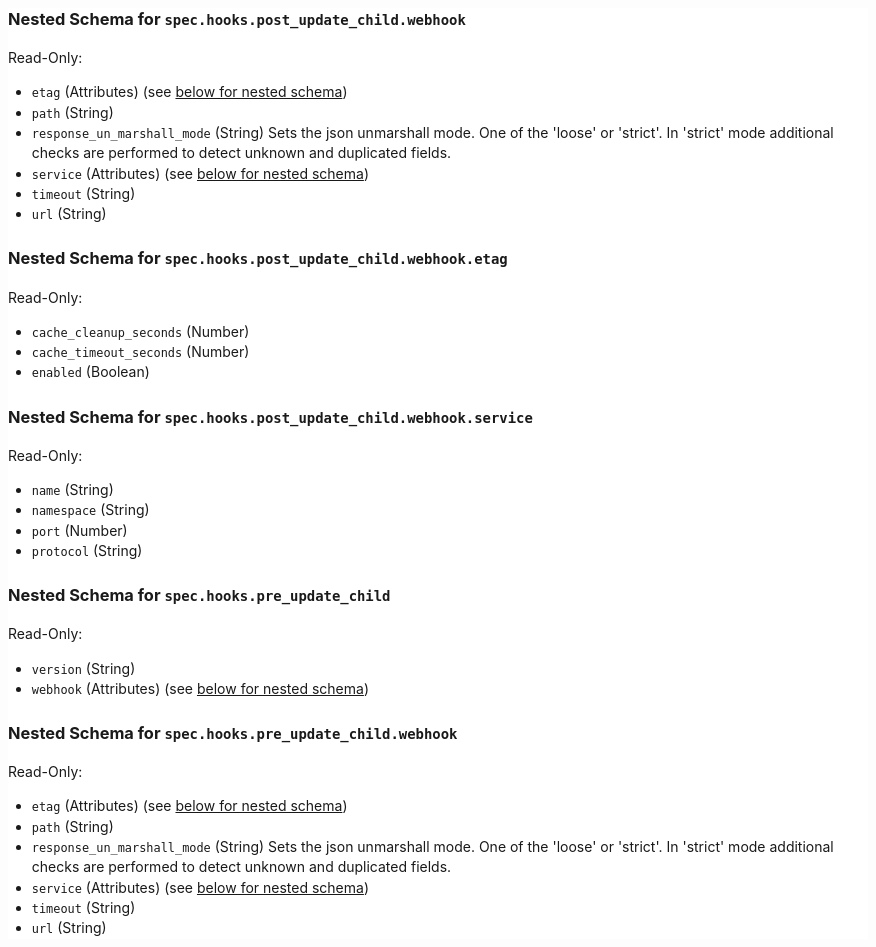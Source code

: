 <a id="nestedatt--spec--hooks--post_update_child--webhook"></a>
### Nested Schema for `spec.hooks.post_update_child.webhook`

Read-Only:

- `etag` (Attributes) (see [below for nested schema](#nestedatt--spec--hooks--post_update_child--webhook--etag))
- `path` (String)
- `response_un_marshall_mode` (String) Sets the json unmarshall mode. One of the 'loose' or 'strict'. In 'strict' mode additional checks are performed to detect unknown and duplicated fields.
- `service` (Attributes) (see [below for nested schema](#nestedatt--spec--hooks--post_update_child--webhook--service))
- `timeout` (String)
- `url` (String)

<a id="nestedatt--spec--hooks--post_update_child--webhook--etag"></a>
### Nested Schema for `spec.hooks.post_update_child.webhook.etag`

Read-Only:

- `cache_cleanup_seconds` (Number)
- `cache_timeout_seconds` (Number)
- `enabled` (Boolean)


<a id="nestedatt--spec--hooks--post_update_child--webhook--service"></a>
### Nested Schema for `spec.hooks.post_update_child.webhook.service`

Read-Only:

- `name` (String)
- `namespace` (String)
- `port` (Number)
- `protocol` (String)




<a id="nestedatt--spec--hooks--pre_update_child"></a>
### Nested Schema for `spec.hooks.pre_update_child`

Read-Only:

- `version` (String)
- `webhook` (Attributes) (see [below for nested schema](#nestedatt--spec--hooks--pre_update_child--webhook))

<a id="nestedatt--spec--hooks--pre_update_child--webhook"></a>
### Nested Schema for `spec.hooks.pre_update_child.webhook`

Read-Only:

- `etag` (Attributes) (see [below for nested schema](#nestedatt--spec--hooks--pre_update_child--webhook--etag))
- `path` (String)
- `response_un_marshall_mode` (String) Sets the json unmarshall mode. One of the 'loose' or 'strict'. In 'strict' mode additional checks are performed to detect unknown and duplicated fields.
- `service` (Attributes) (see [below for nested schema](#nestedatt--spec--hooks--pre_update_child--webhook--service))
- `timeout` (String)
- `url` (String)
